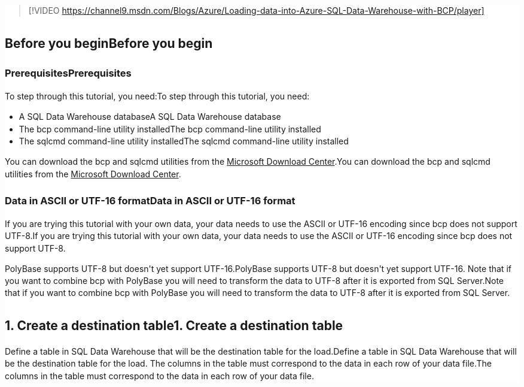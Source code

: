 > [!VIDEO https://channel9.msdn.com/Blogs/Azure/Loading-data-into-Azure-SQL-Data-Warehouse-with-BCP/player]
> 
> 

## <a name="before-you-begin"></a><span data-ttu-id="ce45b-112">Before you begin</span><span class="sxs-lookup"><span data-stu-id="ce45b-112">Before you begin</span></span>
### <a name="prerequisites"></a><span data-ttu-id="ce45b-113">Prerequisites</span><span class="sxs-lookup"><span data-stu-id="ce45b-113">Prerequisites</span></span>
<span data-ttu-id="ce45b-114">To step through this tutorial, you need:</span><span class="sxs-lookup"><span data-stu-id="ce45b-114">To step through this tutorial, you need:</span></span>

* <span data-ttu-id="ce45b-115">A SQL Data Warehouse database</span><span class="sxs-lookup"><span data-stu-id="ce45b-115">A SQL Data Warehouse database</span></span>
* <span data-ttu-id="ce45b-116">The bcp command-line utility installed</span><span class="sxs-lookup"><span data-stu-id="ce45b-116">The bcp command-line utility installed</span></span>
* <span data-ttu-id="ce45b-117">The sqlcmd command-line utility installed</span><span class="sxs-lookup"><span data-stu-id="ce45b-117">The sqlcmd command-line utility installed</span></span>

<span data-ttu-id="ce45b-118">You can download the bcp and sqlcmd utilities from the [Microsoft Download Center][Microsoft Download Center].</span><span class="sxs-lookup"><span data-stu-id="ce45b-118">You can download the bcp and sqlcmd utilities from the [Microsoft Download Center][Microsoft Download Center].</span></span>

### <a name="data-in-ascii-or-utf-16-format"></a><span data-ttu-id="ce45b-119">Data in ASCII or UTF-16 format</span><span class="sxs-lookup"><span data-stu-id="ce45b-119">Data in ASCII or UTF-16 format</span></span>
<span data-ttu-id="ce45b-120">If you are trying this tutorial with your own data, your data needs to use the ASCII or UTF-16 encoding since bcp does not support UTF-8.</span><span class="sxs-lookup"><span data-stu-id="ce45b-120">If you are trying this tutorial with your own data, your data needs to use the ASCII or UTF-16 encoding since bcp does not support UTF-8.</span></span> 

<span data-ttu-id="ce45b-121">PolyBase supports UTF-8 but doesn't yet support UTF-16.</span><span class="sxs-lookup"><span data-stu-id="ce45b-121">PolyBase supports UTF-8 but doesn't yet support UTF-16.</span></span> <span data-ttu-id="ce45b-122">Note that if you want to combine bcp with PolyBase you will need to transform the data to UTF-8 after it is exported from SQL Server.</span><span class="sxs-lookup"><span data-stu-id="ce45b-122">Note that if you want to combine bcp with PolyBase you will need to transform the data to UTF-8 after it is exported from SQL Server.</span></span> 

## <a name="1-create-a-destination-table"></a><span data-ttu-id="ce45b-123">1. Create a destination table</span><span class="sxs-lookup"><span data-stu-id="ce45b-123">1. Create a destination table</span></span>
<span data-ttu-id="ce45b-124">Define a table in SQL Data Warehouse that will be the destination table for the load.</span><span class="sxs-lookup"><span data-stu-id="ce45b-124">Define a table in SQL Data Warehouse that will be the destination table for the load.</span></span> <span data-ttu-id="ce45b-125">The columns in the table must correspond to the data in each row of your data file.</span><span class="sxs-lookup"><span data-stu-id="ce45b-125">The columns in the table must correspond to the data in each row of your data file.</span></span>


[Load data into SQL Data Warehouse]: ./sql-data-warehouse-overview-load.md
[SQL Data Warehouse development overview]: ./sql-data-warehouse-overview-develop.md
[Table Overview]: ./sql-data-warehouse-tables-overview.md
[Statistics]: ./sql-data-warehouse-tables-statistics.md
[bcp]: https://msdn.microsoft.com/library/ms162802.aspx
[CREATE TABLE syntax]: https://msdn.microsoft.com/library/mt203953.aspx
[Microsoft Download Center]: https://www.microsoft.com/download/details.aspx?id=36433